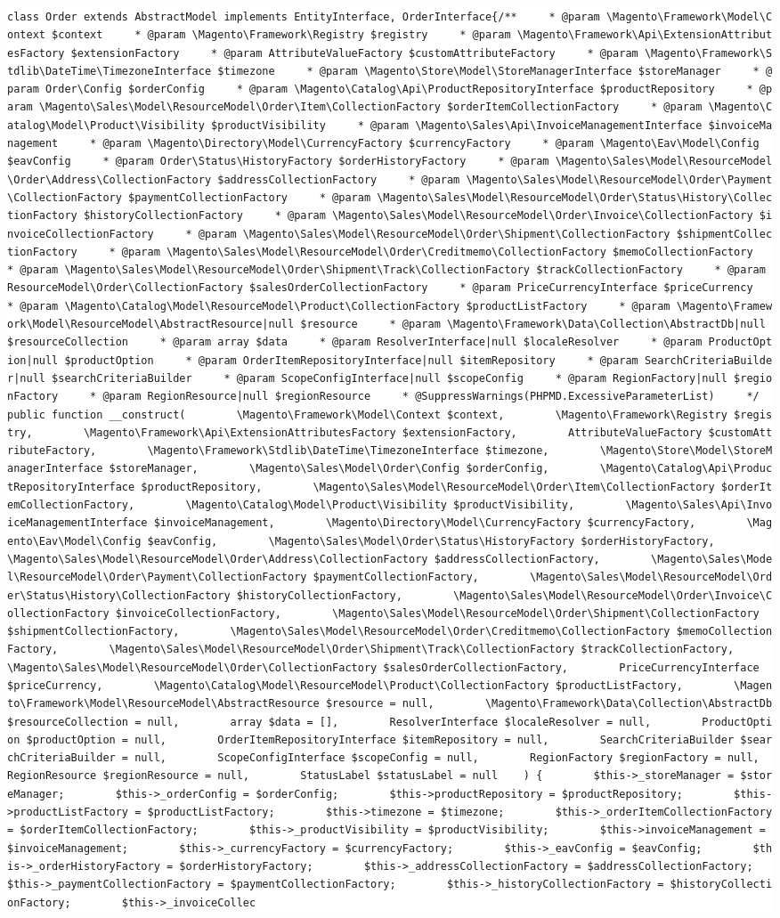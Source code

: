 ```
class Order extends AbstractModel implements EntityInterface, OrderInterface{/**     * @param \Magento\Framework\Model\Context $context     * @param \Magento\Framework\Registry $registry     * @param \Magento\Framework\Api\ExtensionAttributesFactory $extensionFactory     * @param AttributeValueFactory $customAttributeFactory     * @param \Magento\Framework\Stdlib\DateTime\TimezoneInterface $timezone     * @param \Magento\Store\Model\StoreManagerInterface $storeManager     * @param Order\Config $orderConfig     * @param \Magento\Catalog\Api\ProductRepositoryInterface $productRepository     * @param \Magento\Sales\Model\ResourceModel\Order\Item\CollectionFactory $orderItemCollectionFactory     * @param \Magento\Catalog\Model\Product\Visibility $productVisibility     * @param \Magento\Sales\Api\InvoiceManagementInterface $invoiceManagement     * @param \Magento\Directory\Model\CurrencyFactory $currencyFactory     * @param \Magento\Eav\Model\Config $eavConfig     * @param Order\Status\HistoryFactory $orderHistoryFactory     * @param \Magento\Sales\Model\ResourceModel\Order\Address\CollectionFactory $addressCollectionFactory     * @param \Magento\Sales\Model\ResourceModel\Order\Payment\CollectionFactory $paymentCollectionFactory     * @param \Magento\Sales\Model\ResourceModel\Order\Status\History\CollectionFactory $historyCollectionFactory     * @param \Magento\Sales\Model\ResourceModel\Order\Invoice\CollectionFactory $invoiceCollectionFactory     * @param \Magento\Sales\Model\ResourceModel\Order\Shipment\CollectionFactory $shipmentCollectionFactory     * @param \Magento\Sales\Model\ResourceModel\Order\Creditmemo\CollectionFactory $memoCollectionFactory     * @param \Magento\Sales\Model\ResourceModel\Order\Shipment\Track\CollectionFactory $trackCollectionFactory     * @param ResourceModel\Order\CollectionFactory $salesOrderCollectionFactory     * @param PriceCurrencyInterface $priceCurrency     * @param \Magento\Catalog\Model\ResourceModel\Product\CollectionFactory $productListFactory     * @param \Magento\Framework\Model\ResourceModel\AbstractResource|null $resource     * @param \Magento\Framework\Data\Collection\AbstractDb|null $resourceCollection     * @param array $data     * @param ResolverInterface|null $localeResolver     * @param ProductOption|null $productOption     * @param OrderItemRepositoryInterface|null $itemRepository     * @param SearchCriteriaBuilder|null $searchCriteriaBuilder     * @param ScopeConfigInterface|null $scopeConfig     * @param RegionFactory|null $regionFactory     * @param RegionResource|null $regionResource     * @SuppressWarnings(PHPMD.ExcessiveParameterList)     */    public function __construct(        \Magento\Framework\Model\Context $context,        \Magento\Framework\Registry $registry,        \Magento\Framework\Api\ExtensionAttributesFactory $extensionFactory,        AttributeValueFactory $customAttributeFactory,        \Magento\Framework\Stdlib\DateTime\TimezoneInterface $timezone,        \Magento\Store\Model\StoreManagerInterface $storeManager,        \Magento\Sales\Model\Order\Config $orderConfig,        \Magento\Catalog\Api\ProductRepositoryInterface $productRepository,        \Magento\Sales\Model\ResourceModel\Order\Item\CollectionFactory $orderItemCollectionFactory,        \Magento\Catalog\Model\Product\Visibility $productVisibility,        \Magento\Sales\Api\InvoiceManagementInterface $invoiceManagement,        \Magento\Directory\Model\CurrencyFactory $currencyFactory,        \Magento\Eav\Model\Config $eavConfig,        \Magento\Sales\Model\Order\Status\HistoryFactory $orderHistoryFactory,        \Magento\Sales\Model\ResourceModel\Order\Address\CollectionFactory $addressCollectionFactory,        \Magento\Sales\Model\ResourceModel\Order\Payment\CollectionFactory $paymentCollectionFactory,        \Magento\Sales\Model\ResourceModel\Order\Status\History\CollectionFactory $historyCollectionFactory,        \Magento\Sales\Model\ResourceModel\Order\Invoice\CollectionFactory $invoiceCollectionFactory,        \Magento\Sales\Model\ResourceModel\Order\Shipment\CollectionFactory $shipmentCollectionFactory,        \Magento\Sales\Model\ResourceModel\Order\Creditmemo\CollectionFactory $memoCollectionFactory,        \Magento\Sales\Model\ResourceModel\Order\Shipment\Track\CollectionFactory $trackCollectionFactory,        \Magento\Sales\Model\ResourceModel\Order\CollectionFactory $salesOrderCollectionFactory,        PriceCurrencyInterface $priceCurrency,        \Magento\Catalog\Model\ResourceModel\Product\CollectionFactory $productListFactory,        \Magento\Framework\Model\ResourceModel\AbstractResource $resource = null,        \Magento\Framework\Data\Collection\AbstractDb $resourceCollection = null,        array $data = [],        ResolverInterface $localeResolver = null,        ProductOption $productOption = null,        OrderItemRepositoryInterface $itemRepository = null,        SearchCriteriaBuilder $searchCriteriaBuilder = null,        ScopeConfigInterface $scopeConfig = null,        RegionFactory $regionFactory = null,        RegionResource $regionResource = null,        StatusLabel $statusLabel = null    ) {        $this->_storeManager = $storeManager;        $this->_orderConfig = $orderConfig;        $this->productRepository = $productRepository;        $this->productListFactory = $productListFactory;        $this->timezone = $timezone;        $this->_orderItemCollectionFactory = $orderItemCollectionFactory;        $this->_productVisibility = $productVisibility;        $this->invoiceManagement = $invoiceManagement;        $this->_currencyFactory = $currencyFactory;        $this->_eavConfig = $eavConfig;        $this->_orderHistoryFactory = $orderHistoryFactory;        $this->_addressCollectionFactory = $addressCollectionFactory;        $this->_paymentCollectionFactory = $paymentCollectionFactory;        $this->_historyCollectionFactory = $historyCollectionFactory;        $this->_invoiceCollec
```